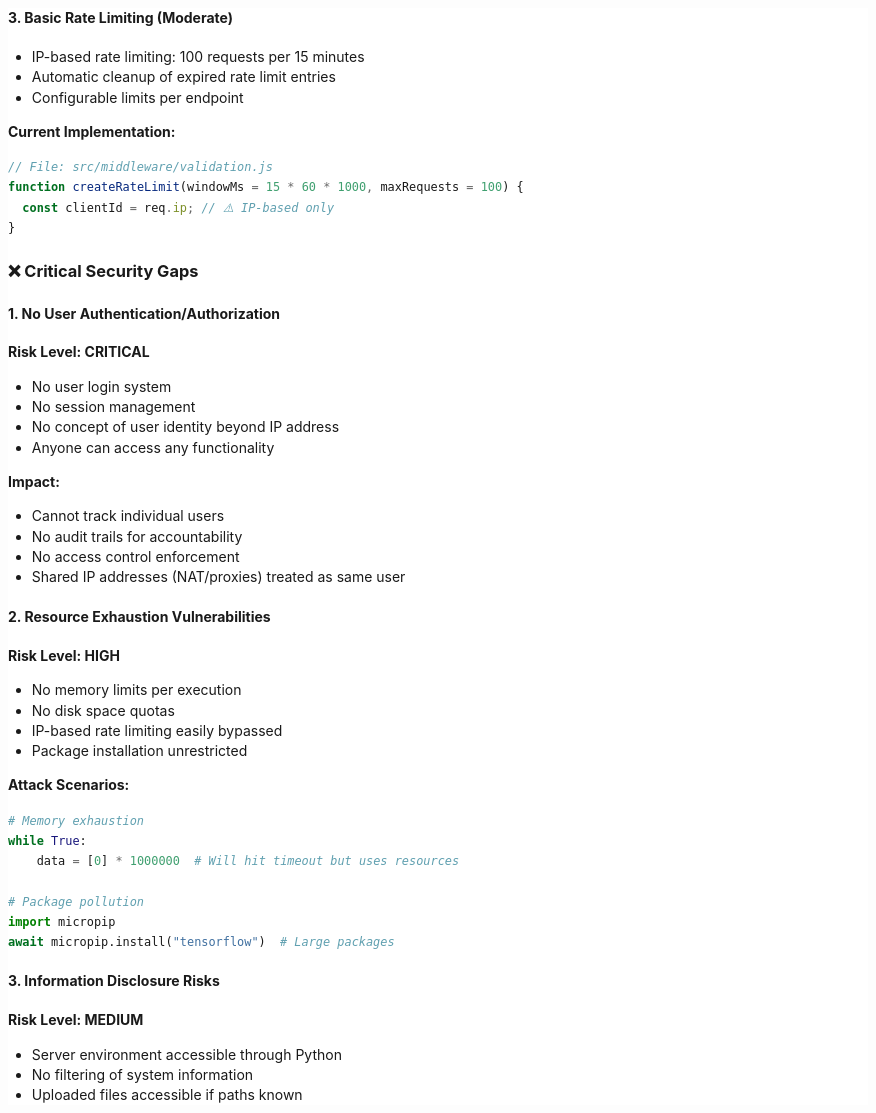 #### 3. **Basic Rate Limiting (Moderate)**
- IP-based rate limiting: 100 requests per 15 minutes
- Automatic cleanup of expired rate limit entries
- Configurable limits per endpoint

**Current Implementation:**
```javascript
// File: src/middleware/validation.js
function createRateLimit(windowMs = 15 * 60 * 1000, maxRequests = 100) {
  const clientId = req.ip; // ⚠️ IP-based only
}
```

### ❌ Critical Security Gaps

#### 1. **No User Authentication/Authorization**
**Risk Level: CRITICAL**

- No user login system
- No session management
- No concept of user identity beyond IP address
- Anyone can access any functionality

**Impact:**
- Cannot track individual users
- No audit trails for accountability
- No access control enforcement
- Shared IP addresses (NAT/proxies) treated as same user

#### 2. **Resource Exhaustion Vulnerabilities**
**Risk Level: HIGH**

- No memory limits per execution
- No disk space quotas
- IP-based rate limiting easily bypassed
- Package installation unrestricted

**Attack Scenarios:**
```python
# Memory exhaustion
while True:
    data = [0] * 1000000  # Will hit timeout but uses resources

# Package pollution
import micropip
await micropip.install("tensorflow")  # Large packages
```

#### 3. **Information Disclosure Risks**
**Risk Level: MEDIUM**

- Server environment accessible through Python
- No filtering of system information
- Uploaded files accessible if paths known
